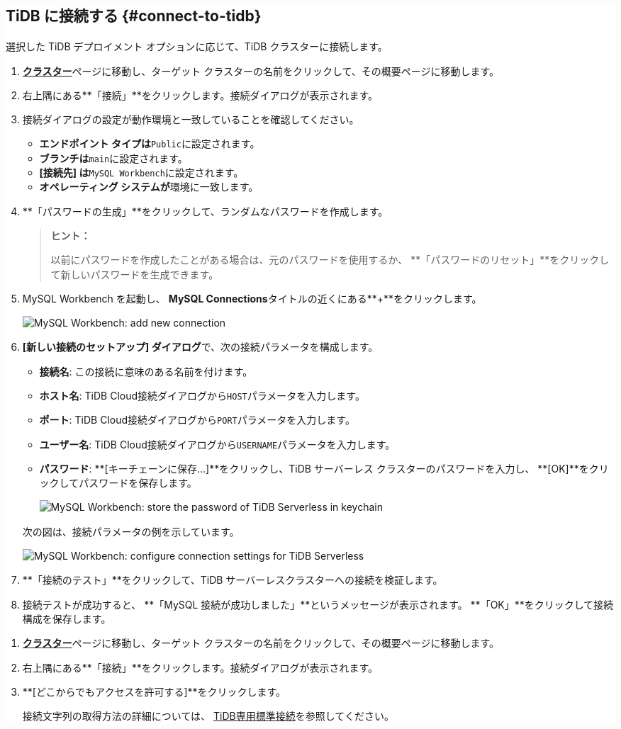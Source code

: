 </CustomContent>

## TiDB に接続する {#connect-to-tidb}

選択した TiDB デプロイメント オプションに応じて、TiDB クラスターに接続します。

<SimpleTab>
<div label="TiDB Serverless">

1.  [**クラスター**](https://tidbcloud.com/console/clusters)ページに移動し、ターゲット クラスターの名前をクリックして、その概要ページに移動します。

2.  右上隅にある**「接続」**をクリックします。接続ダイアログが表示されます。

3.  接続ダイアログの設定が動作環境と一致していることを確認してください。

    -   **エンドポイント タイプは**`Public`に設定されます。
    -   **ブランチは**`main`に設定されます。
    -   **[接続先] は**`MySQL Workbench`に設定されます。
    -   **オペレーティング システムが**環境に一致します。

4.  **「パスワードの生成」**をクリックして、ランダムなパスワードを作成します。

    > **ヒント：**
    >
    > 以前にパスワードを作成したことがある場合は、元のパスワードを使用するか、 **「パスワードのリセット」**をクリックして新しいパスワードを生成できます。

5.  MySQL Workbench を起動し、 **MySQL Connections**タイトルの近くにある**+**をクリックします。

    ![MySQL Workbench: add new connection](https://download.pingcap.com/images/docs/develop/navicat-add-new-connection.png)

6.  **[新しい接続のセットアップ] ダイアログ**で、次の接続パラメータを構成します。

    -   **接続名**: この接続に意味のある名前を付けます。
    -   **ホスト名**: TiDB Cloud接続ダイアログから`HOST`パラメータを入力します。
    -   **ポート**: TiDB Cloud接続ダイアログから`PORT`パラメータを入力します。
    -   **ユーザー名**: TiDB Cloud接続ダイアログから`USERNAME`パラメータを入力します。
    -   **パスワード**: **[キーチェーンに保存...]**をクリックし、TiDB サーバーレス クラスターのパスワードを入力し、 **[OK]**をクリックしてパスワードを保存します。

        ![MySQL Workbench: store the password of TiDB Serverless in keychain](https://download.pingcap.com/images/docs/develop/mysql-workbench-store-password-in-keychain.png)

    次の図は、接続パラメータの例を示しています。

    ![MySQL Workbench: configure connection settings for TiDB Serverless](https://download.pingcap.com/images/docs/develop/mysql-workbench-connection-config-serverless-parameters.png)

7.  **「接続のテスト」**をクリックして、TiDB サーバーレスクラスターへの接続を検証します。

8.  接続テストが成功すると、 **「MySQL 接続が成功しました」**というメッセージが表示されます。 **「OK」**をクリックして接続構成を保存します。

</div>
<div label="TiDB Dedicated">

1.  [**クラスター**](https://tidbcloud.com/console/clusters)ページに移動し、ターゲット クラスターの名前をクリックして、その概要ページに移動します。

2.  右上隅にある**「接続」**をクリックします。接続ダイアログが表示されます。

3.  **[どこからでもアクセスを許可する]**をクリックします。

    接続文字列の取得方法の詳細については、 [TiDB専用標準接続](https://docs.pingcap.com/tidbcloud/connect-via-standard-connection)を参照してください。
